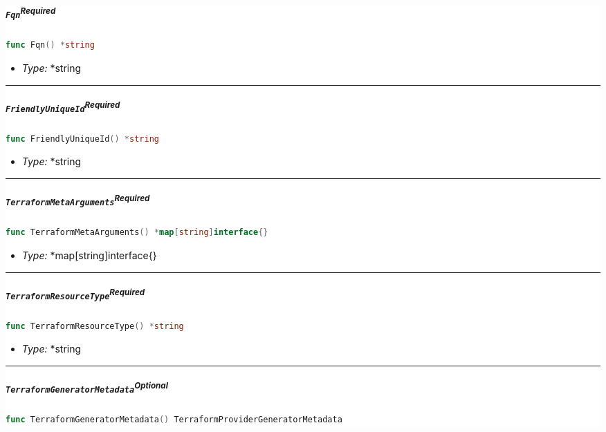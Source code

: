 
##### `Fqn`<sup>Required</sup> <a name="Fqn" id="rhizo-co-terraform-provider-oci.databaseVmCluster.DatabaseVmCluster.property.fqn"></a>

```go
func Fqn() *string
```

- *Type:* *string

---

##### `FriendlyUniqueId`<sup>Required</sup> <a name="FriendlyUniqueId" id="rhizo-co-terraform-provider-oci.databaseVmCluster.DatabaseVmCluster.property.friendlyUniqueId"></a>

```go
func FriendlyUniqueId() *string
```

- *Type:* *string

---

##### `TerraformMetaArguments`<sup>Required</sup> <a name="TerraformMetaArguments" id="rhizo-co-terraform-provider-oci.databaseVmCluster.DatabaseVmCluster.property.terraformMetaArguments"></a>

```go
func TerraformMetaArguments() *map[string]interface{}
```

- *Type:* *map[string]interface{}

---

##### `TerraformResourceType`<sup>Required</sup> <a name="TerraformResourceType" id="rhizo-co-terraform-provider-oci.databaseVmCluster.DatabaseVmCluster.property.terraformResourceType"></a>

```go
func TerraformResourceType() *string
```

- *Type:* *string

---

##### `TerraformGeneratorMetadata`<sup>Optional</sup> <a name="TerraformGeneratorMetadata" id="rhizo-co-terraform-provider-oci.databaseVmCluster.DatabaseVmCluster.property.terraformGeneratorMetadata"></a>

```go
func TerraformGeneratorMetadata() TerraformProviderGeneratorMetadata
```
